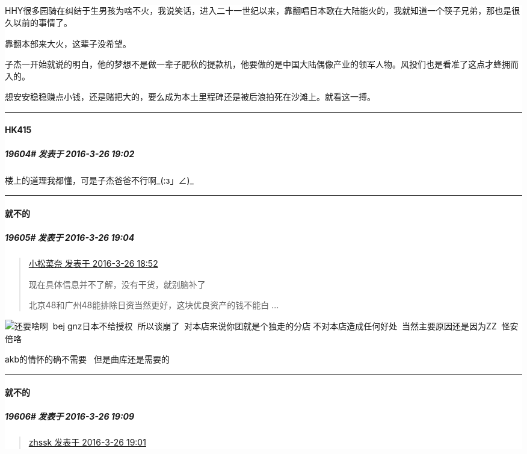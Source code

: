 HHY很多园骑在纠结于生男孩为啥不火，我说笑话，进入二十一世纪以来，靠翻唱日本歌在大陆能火的，我就知道一个筷子兄弟，那也是很久以前的事情了。

靠翻本部来大火，这辈子没希望。


子杰一开始就说的明白，他的梦想不是做一辈子肥秋的提款机，他要做的是中国大陆偶像产业的领军人物。风投们也是看准了这点才蜂拥而入的。


想安安稳稳赚点小钱，还是赌把大的，要么成为本土里程碑还是被后浪拍死在沙滩上。就看这一搏。








-----

####  HK415  
##### 19604#       发表于 2016-3-26 19:02




楼上的道理我都懂，可是子杰爸爸不行啊_(:з」∠)_







-----

####  就不的  
##### 19605#       发表于 2016-3-26 19:04



<blockquote><a href="httphttps://bbs.saraba1st.com/2b/forum.php?mod=redirect&amp;goto=findpost&amp;pid=31943829&amp;ptid=1105387" target="_blank">小松菜奈 发表于 2016-3-26 18:52</a>

现在具体信息并不了解，没有干货，就别脑补了


北京48和广州48能排除日资当然更好，这块优良资产的钱不能白 ...</blockquote>
<img src="https://static.saraba1st.com/image/smiley/face/96.gif" referrerpolicy="no-referrer">还要啥啊  bej gnz日本不给授权  所以谈崩了  对本店来说你团就是个独走的分店 不对本店造成任何好处  当然主要原因还是因为ZZ  怪安倍咯   


akb的情怀的确不需要   但是曲库还是需要的   







-----

####  就不的  
##### 19606#       发表于 2016-3-26 19:09



<blockquote><a href="httphttps://bbs.saraba1st.com/2b/forum.php?mod=redirect&amp;goto=findpost&amp;pid=31943883&amp;ptid=1105387" target="_blank">zhssk 发表于 2016-3-26 19:01</a>

